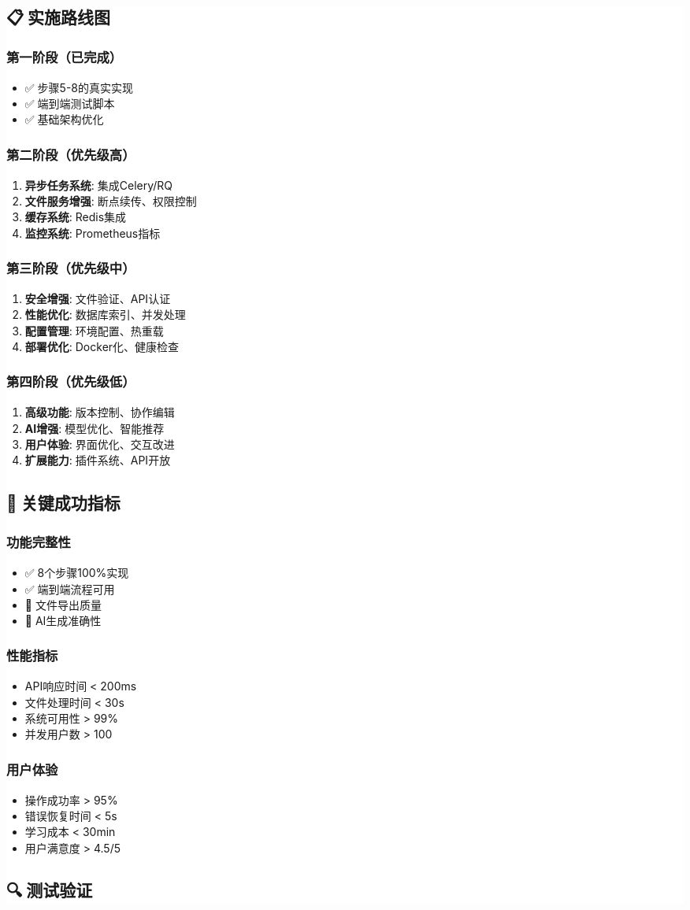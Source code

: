 ## 📋 实施路线图

### 第一阶段（已完成）
- ✅ 步骤5-8的真实实现
- ✅ 端到端测试脚本
- ✅ 基础架构优化

### 第二阶段（优先级高）
1. **异步任务系统**: 集成Celery/RQ
2. **文件服务增强**: 断点续传、权限控制
3. **缓存系统**: Redis集成
4. **监控系统**: Prometheus指标

### 第三阶段（优先级中）
1. **安全增强**: 文件验证、API认证
2. **性能优化**: 数据库索引、并发处理
3. **配置管理**: 环境配置、热重载
4. **部署优化**: Docker化、健康检查

### 第四阶段（优先级低）
1. **高级功能**: 版本控制、协作编辑
2. **AI增强**: 模型优化、智能推荐
3. **用户体验**: 界面优化、交互改进
4. **扩展能力**: 插件系统、API开放

## 🎯 关键成功指标

### 功能完整性
- ✅ 8个步骤100%实现
- ✅ 端到端流程可用
- 🔄 文件导出质量
- 🔄 AI生成准确性

### 性能指标
- API响应时间 < 200ms
- 文件处理时间 < 30s
- 系统可用性 > 99%
- 并发用户数 > 100

### 用户体验
- 操作成功率 > 95%
- 错误恢复时间 < 5s
- 学习成本 < 30min
- 用户满意度 > 4.5/5

## 🔍 测试验证
